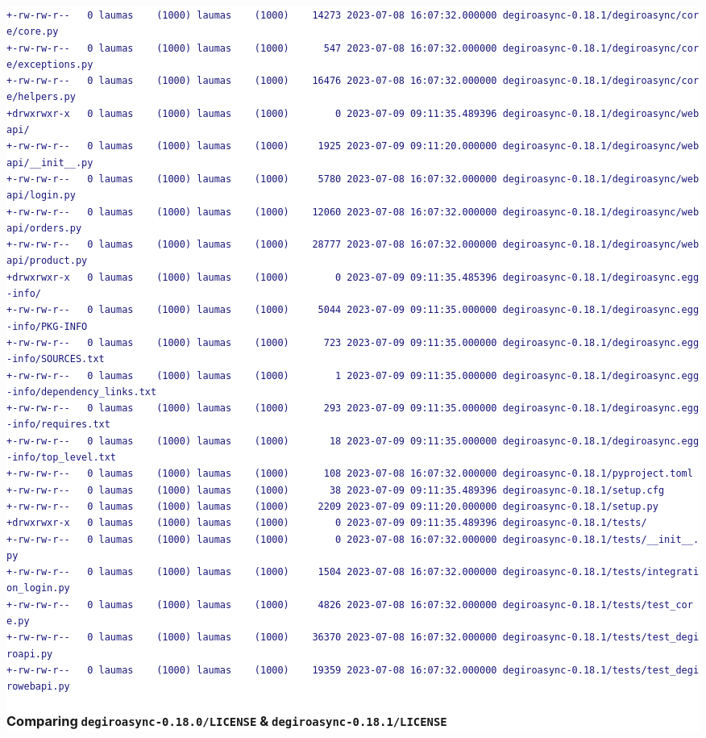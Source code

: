 ```diff
+-rw-rw-r--   0 laumas    (1000) laumas    (1000)    14273 2023-07-08 16:07:32.000000 degiroasync-0.18.1/degiroasync/core/core.py
+-rw-rw-r--   0 laumas    (1000) laumas    (1000)      547 2023-07-08 16:07:32.000000 degiroasync-0.18.1/degiroasync/core/exceptions.py
+-rw-rw-r--   0 laumas    (1000) laumas    (1000)    16476 2023-07-08 16:07:32.000000 degiroasync-0.18.1/degiroasync/core/helpers.py
+drwxrwxr-x   0 laumas    (1000) laumas    (1000)        0 2023-07-09 09:11:35.489396 degiroasync-0.18.1/degiroasync/webapi/
+-rw-rw-r--   0 laumas    (1000) laumas    (1000)     1925 2023-07-09 09:11:20.000000 degiroasync-0.18.1/degiroasync/webapi/__init__.py
+-rw-rw-r--   0 laumas    (1000) laumas    (1000)     5780 2023-07-08 16:07:32.000000 degiroasync-0.18.1/degiroasync/webapi/login.py
+-rw-rw-r--   0 laumas    (1000) laumas    (1000)    12060 2023-07-08 16:07:32.000000 degiroasync-0.18.1/degiroasync/webapi/orders.py
+-rw-rw-r--   0 laumas    (1000) laumas    (1000)    28777 2023-07-08 16:07:32.000000 degiroasync-0.18.1/degiroasync/webapi/product.py
+drwxrwxr-x   0 laumas    (1000) laumas    (1000)        0 2023-07-09 09:11:35.485396 degiroasync-0.18.1/degiroasync.egg-info/
+-rw-rw-r--   0 laumas    (1000) laumas    (1000)     5044 2023-07-09 09:11:35.000000 degiroasync-0.18.1/degiroasync.egg-info/PKG-INFO
+-rw-rw-r--   0 laumas    (1000) laumas    (1000)      723 2023-07-09 09:11:35.000000 degiroasync-0.18.1/degiroasync.egg-info/SOURCES.txt
+-rw-rw-r--   0 laumas    (1000) laumas    (1000)        1 2023-07-09 09:11:35.000000 degiroasync-0.18.1/degiroasync.egg-info/dependency_links.txt
+-rw-rw-r--   0 laumas    (1000) laumas    (1000)      293 2023-07-09 09:11:35.000000 degiroasync-0.18.1/degiroasync.egg-info/requires.txt
+-rw-rw-r--   0 laumas    (1000) laumas    (1000)       18 2023-07-09 09:11:35.000000 degiroasync-0.18.1/degiroasync.egg-info/top_level.txt
+-rw-rw-r--   0 laumas    (1000) laumas    (1000)      108 2023-07-08 16:07:32.000000 degiroasync-0.18.1/pyproject.toml
+-rw-rw-r--   0 laumas    (1000) laumas    (1000)       38 2023-07-09 09:11:35.489396 degiroasync-0.18.1/setup.cfg
+-rw-rw-r--   0 laumas    (1000) laumas    (1000)     2209 2023-07-09 09:11:20.000000 degiroasync-0.18.1/setup.py
+drwxrwxr-x   0 laumas    (1000) laumas    (1000)        0 2023-07-09 09:11:35.489396 degiroasync-0.18.1/tests/
+-rw-rw-r--   0 laumas    (1000) laumas    (1000)        0 2023-07-08 16:07:32.000000 degiroasync-0.18.1/tests/__init__.py
+-rw-rw-r--   0 laumas    (1000) laumas    (1000)     1504 2023-07-08 16:07:32.000000 degiroasync-0.18.1/tests/integration_login.py
+-rw-rw-r--   0 laumas    (1000) laumas    (1000)     4826 2023-07-08 16:07:32.000000 degiroasync-0.18.1/tests/test_core.py
+-rw-rw-r--   0 laumas    (1000) laumas    (1000)    36370 2023-07-08 16:07:32.000000 degiroasync-0.18.1/tests/test_degiroapi.py
+-rw-rw-r--   0 laumas    (1000) laumas    (1000)    19359 2023-07-08 16:07:32.000000 degiroasync-0.18.1/tests/test_degirowebapi.py
```

### Comparing `degiroasync-0.18.0/LICENSE` & `degiroasync-0.18.1/LICENSE`
